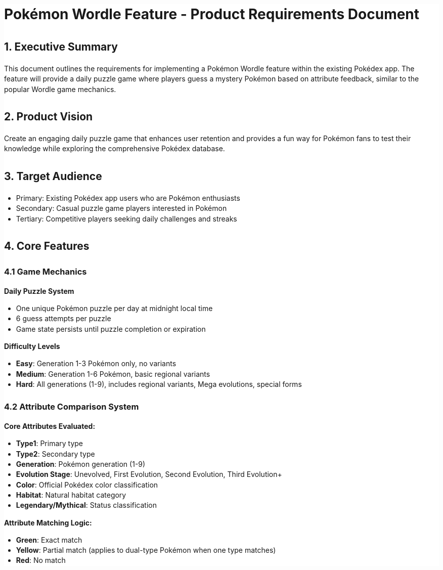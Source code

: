 # Pokémon Wordle Feature - Product Requirements Document

## 1. Executive Summary

This document outlines the requirements for implementing a Pokémon Wordle feature within the existing Pokédex app. The feature will provide a daily puzzle game where players guess a mystery Pokémon based on attribute feedback, similar to the popular Wordle game mechanics.

## 2. Product Vision

Create an engaging daily puzzle game that enhances user retention and provides a fun way for Pokémon fans to test their knowledge while exploring the comprehensive Pokédex database.

## 3. Target Audience

- Primary: Existing Pokédex app users who are Pokémon enthusiasts
- Secondary: Casual puzzle game players interested in Pokémon
- Tertiary: Competitive players seeking daily challenges and streaks

## 4. Core Features

### 4.1 Game Mechanics

**Daily Puzzle System**

- One unique Pokémon puzzle per day at midnight local time
- 6 guess attempts per puzzle
- Game state persists until puzzle completion or expiration

**Difficulty Levels**

- **Easy**: Generation 1-3 Pokémon only, no variants
- **Medium**: Generation 1-6 Pokémon, basic regional variants
- **Hard**: All generations (1-9), includes regional variants, Mega evolutions, special forms

### 4.2 Attribute Comparison System

**Core Attributes Evaluated:**

- **Type1**: Primary type
- **Type2**: Secondary type
- **Generation**: Pokémon generation (1-9)
- **Evolution Stage**: Unevolved, First Evolution, Second Evolution, Third Evolution+
- **Color**: Official Pokédex color classification
- **Habitat**: Natural habitat category
- **Legendary/Mythical**: Status classification

**Attribute Matching Logic:**

- **Green**: Exact match
- **Yellow**: Partial match (applies to dual-type Pokémon when one type matches)
- **Red**: No match
